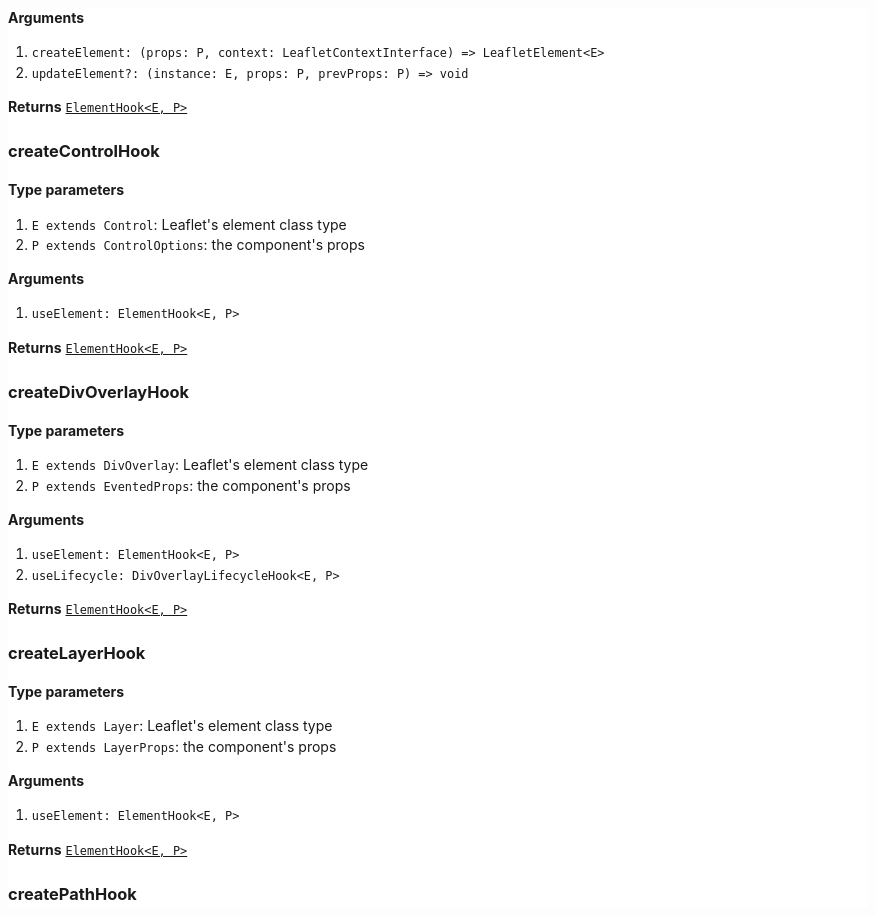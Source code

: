 **Arguments**

1.  `createElement: (props: P, context: LeafletContextInterface) => LeafletElement<E>`
2.  `updateElement?: (instance: E, props: P, prevProps: P) => void`

**Returns** [`ElementHook<E, P>`](https://react-leaflet.js.org/docs/start-introduction/#elementhook)

### createControlHook[](https://react-leaflet.js.org/docs/start-introduction/#createcontrolhook "Direct link to createControlHook")

**Type parameters**

1.  `E extends Control`: Leaflet's element class type
2.  `P extends ControlOptions`: the component's props

**Arguments**

1.  `useElement: ElementHook<E, P>`

**Returns** [`ElementHook<E, P>`](https://react-leaflet.js.org/docs/start-introduction/#elementhook)

### createDivOverlayHook[](https://react-leaflet.js.org/docs/start-introduction/#createdivoverlayhook "Direct link to createDivOverlayHook")

**Type parameters**

1.  `E extends DivOverlay`: Leaflet's element class type
2.  `P extends EventedProps`: the component's props

**Arguments**

1.  `useElement: ElementHook<E, P>`
2.  `useLifecycle: DivOverlayLifecycleHook<E, P>`

**Returns** [`ElementHook<E, P>`](https://react-leaflet.js.org/docs/start-introduction/#elementhook)

### createLayerHook[](https://react-leaflet.js.org/docs/start-introduction/#createlayerhook "Direct link to createLayerHook")

**Type parameters**

1.  `E extends Layer`: Leaflet's element class type
2.  `P extends LayerProps`: the component's props

**Arguments**

1.  `useElement: ElementHook<E, P>`

**Returns** [`ElementHook<E, P>`](https://react-leaflet.js.org/docs/start-introduction/#elementhook)

### createPathHook[](https://react-leaflet.js.org/docs/start-introduction/#createpathhook "Direct link to createPathHook")
